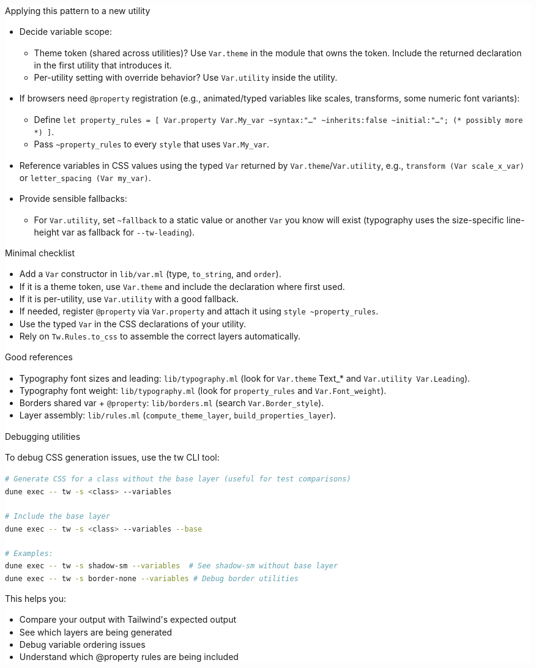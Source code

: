 Applying this pattern to a new utility

- Decide variable scope:
  - Theme token (shared across utilities)? Use `Var.theme` in the module that owns the token. Include the returned declaration in the first utility that introduces it.
  - Per-utility setting with override behavior? Use `Var.utility` inside the utility.

- If browsers need `@property` registration (e.g., animated/typed variables like scales, transforms, some numeric font variants):
  - Define `let property_rules = [ Var.property Var.My_var ~syntax:"…" ~inherits:false ~initial:"…"; (* possibly more *) ]`.
  - Pass `~property_rules` to every `style` that uses `Var.My_var`.

- Reference variables in CSS values using the typed `Var` returned by `Var.theme`/`Var.utility`, e.g., `transform (Var scale_x_var)` or `letter_spacing (Var my_var)`.

- Provide sensible fallbacks:
  - For `Var.utility`, set `~fallback` to a static value or another `Var` you know will exist (typography uses the size-specific line-height var as fallback for `--tw-leading`).

Minimal checklist

- Add a `Var` constructor in `lib/var.ml` (type, `to_string`, and `order`).
- If it is a theme token, use `Var.theme` and include the declaration where first used.
- If it is per-utility, use `Var.utility` with a good fallback.
- If needed, register `@property` via `Var.property` and attach it using `style ~property_rules`.
- Use the typed `Var` in the CSS declarations of your utility.
- Rely on `Tw.Rules.to_css` to assemble the correct layers automatically.

Good references

- Typography font sizes and leading: `lib/typography.ml` (look for `Var.theme` Text_* and `Var.utility Var.Leading`).
- Typography font weight: `lib/typography.ml` (look for `property_rules` and `Var.Font_weight`).
- Borders shared var + `@property`: `lib/borders.ml` (search `Var.Border_style`).
- Layer assembly: `lib/rules.ml` (`compute_theme_layer`, `build_properties_layer`).

Debugging utilities

To debug CSS generation issues, use the tw CLI tool:

```bash
# Generate CSS for a class without the base layer (useful for test comparisons)
dune exec -- tw -s <class> --variables

# Include the base layer
dune exec -- tw -s <class> --variables --base

# Examples:
dune exec -- tw -s shadow-sm --variables  # See shadow-sm without base layer
dune exec -- tw -s border-none --variables # Debug border utilities
```

This helps you:
- Compare your output with Tailwind's expected output
- See which layers are being generated
- Debug variable ordering issues
- Understand which @property rules are being included
